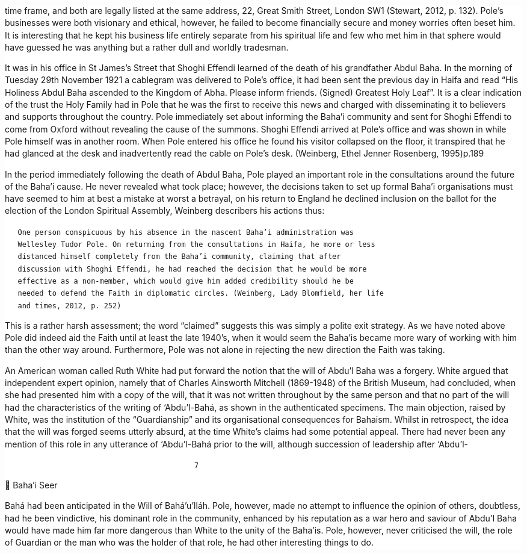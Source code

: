 time frame, and both are legally listed at the same address, 22, Great Smith Street, London
SW1 (Stewart, 2012, p. 132). Pole’s businesses were both visionary and ethical, however, he
failed to become financially secure and money worries often beset him. It is interesting that
he kept his business life entirely separate from his spiritual life and few who met him in that
sphere would have guessed he was anything but a rather dull and worldly tradesman.

It was in his office in St James’s Street that Shoghi Effendi learned of the death of his
grandfather Abdul Baha. In the morning of Tuesday 29th November 1921 a cablegram was
delivered to Pole’s office, it had been sent the previous day in Haifa and read “His Holiness
Abdul Baha ascended to the Kingdom of Abha. Please inform friends. (Signed) Greatest Holy
Leaf”. It is a clear indication of the trust the Holy Family had in Pole that he was the first to
receive this news and charged with disseminating it to believers and supports throughout
the country. Pole immediately set about informing the Baha’i community and sent for
Shoghi Effendi to come from Oxford without revealing the cause of the summons. Shoghi
Effendi arrived at Pole’s office and was shown in while Pole himself was in another room.
When Pole entered his office he found his visitor collapsed on the floor, it transpired that he
had glanced at the desk and inadvertently read the cable on Pole’s desk. (Weinberg, Ethel
Jenner Rosenberg, 1995)p.189

In the period immediately following the death of Abdul Baha, Pole played an important role
in the consultations around the future of the Baha’i cause. He never revealed what took
place; however, the decisions taken to set up formal Baha’i organisations must have seemed
to him at best a mistake at worst a betrayal, on his return to England he declined inclusion
on the ballot for the election of the London Spiritual Assembly, Weinberg describers his
actions thus:

       One person conspicuous by his absence in the nascent Baha’i administration was
       Wellesley Tudor Pole. On returning from the consultations in Haifa, he more or less
       distanced himself completely from the Baha’i community, claiming that after
       discussion with Shoghi Effendi, he had reached the decision that he would be more
       effective as a non-member, which would give him added credibility should he be
       needed to defend the Faith in diplomatic circles. (Weinberg, Lady Blomfield, her life
       and times, 2012, p. 252)

This is a rather harsh assessment; the word “claimed” suggests this was simply a polite exit
strategy. As we have noted above Pole did indeed aid the Faith until at least the late 1940’s,
when it would seem the Baha’is became more wary of working with him than the other way
around. Furthermore, Pole was not alone in rejecting the new direction the Faith was taking.

 An American woman called Ruth White had put forward the notion that the will of Abdu’l
Baha was a forgery. White argued that independent expert opinion, namely that of Charles
Ainsworth Mitchell (1869-1948) of the British Museum, had concluded, when she had
presented him with a copy of the will, that it was not written throughout by the same
person and that no part of the will had the characteristics of the writing of ‘Abdu’l-Bahá, as
shown in the authenticated specimens. The main objection, raised by White, was the
institution of the “Guardianship” and its organisational consequences for Bahaism. Whilst in
retrospect, the idea that the will was forged seems utterly absurd, at the time White’s
claims had some potential appeal. There had never been any mention of this role in any
utterance of ‘Abdu’l-Bahá prior to the will, although succession of leadership after ‘Abdu’l-

                                                7
                                        Baha’i Seer

Bahá had been anticipated in the Will of Bahá’u’lláh. Pole, however, made no attempt to
influence the opinion of others, doubtless, had he been vindictive, his dominant role in the
community, enhanced by his reputation as a war hero and saviour of Abdu’l Baha would
have made him far more dangerous than White to the unity of the Baha’is. Pole, however,
never criticised the will, the role of Guardian or the man who was the holder of that role, he
had other interesting things to do.
